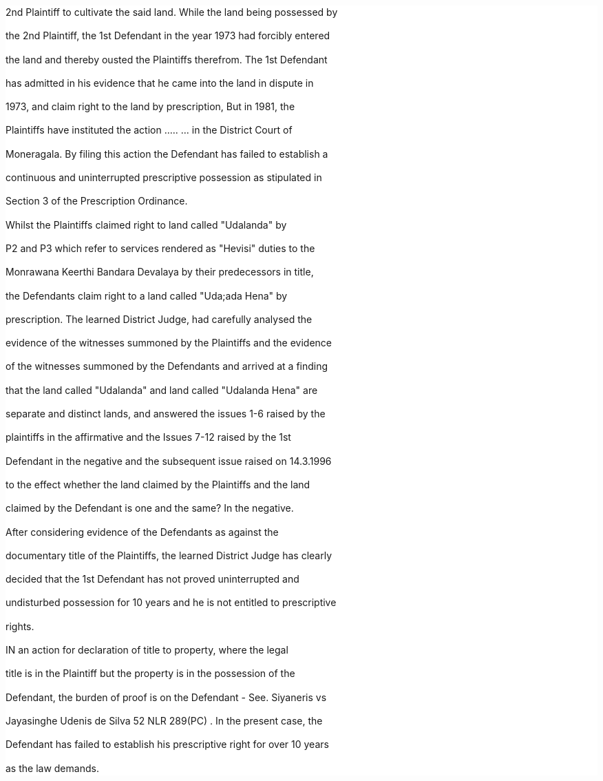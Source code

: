 2nd Plaintiff to cultivate the said land. While the land being possessed by

the 2nd Plaintiff, the 1st Defendant in the year 1973 had forcibly entered

the land and thereby ousted the Plaintiffs therefrom. The 1st Defendant

has admitted in his evidence that he came into the land in dispute in

1973, and claim right to the land by prescription, But in 1981, the

Plaintiffs have instituted the action ..... ... in the District Court of

Moneragala. By filing this action the Defendant has failed to establish a

continuous and uninterrupted prescriptive possession as stipulated in

Section 3 of the Prescription Ordinance.

Whilst the Plaintiffs claimed right to land called "Udalanda" by

P2 and P3 which refer to services rendered as "Hevisi" duties to the

Monrawana Keerthi Bandara Devalaya by their predecessors in title,

the Defendants claim right to a land called "Uda;ada Hena" by

prescription. The learned District Judge, had carefully analysed the

evidence of the witnesses summoned by the Plaintiffs and the evidence

of the witnesses summoned by the Defendants and arrived at a finding

that the land called "Udalanda" and land called "Udalanda Hena" are

separate and distinct lands, and answered the issues 1-6 raised by the

plaintiffs in the affirmative and the Issues 7-12 raised by the 1st

Defendant in the negative and the subsequent issue raised on 14.3.1996

to the effect whether the land claimed by the Plaintiffs and the land

claimed by the Defendant is one and the same? In the negative.

After considering evidence of the Defendants as against the

documentary title of the Plaintiffs, the learned District Judge has clearly

decided that the 1st Defendant has not proved uninterrupted and

undisturbed possession for 10 years and he is not entitled to prescriptive

rights.

IN an action for declaration of title to property, where the legal

title is in the Plaintiff but the property is in the possession of the

Defendant, the burden of proof is on the Defendant - See. Siyaneris vs

Jayasinghe Udenis de Silva 52 NLR 289(PC) . In the present case, the

Defendant has failed to establish his prescriptive right for over 10 years

as the law demands.
